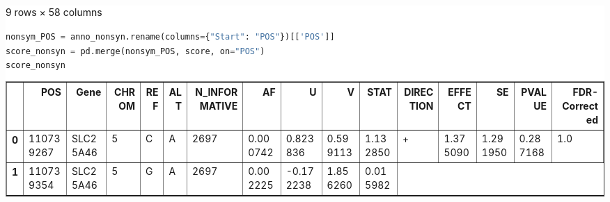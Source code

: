 <p>9 rows × 58 columns</p>
</div>




```python
nonsym_POS = anno_nonsyn.rename(columns={"Start": "POS"})[['POS']]
score_nonsyn = pd.merge(nonsym_POS, score, on="POS")
score_nonsyn
```




<div>
<table border="1" class="dataframe">
  <thead>
    <tr style="text-align: right;">
      <th></th>
      <th>POS</th>
      <th>Gene</th>
      <th>CHROM</th>
      <th>REF</th>
      <th>ALT</th>
      <th>N_INFORMATIVE</th>
      <th>AF</th>
      <th>U</th>
      <th>V</th>
      <th>STAT</th>
      <th>DIRECTION</th>
      <th>EFFECT</th>
      <th>SE</th>
      <th>PVALUE</th>
      <th>FDR-Corrected</th>
    </tr>
  </thead>
  <tbody>
    <tr>
      <th>0</th>
      <td>110739267</td>
      <td>SLC25A46</td>
      <td>5</td>
      <td>C</td>
      <td>A</td>
      <td>2697</td>
      <td>0.000742</td>
      <td>0.823836</td>
      <td>0.599113</td>
      <td>1.132850</td>
      <td>+</td>
      <td>1.375090</td>
      <td>1.291950</td>
      <td>0.287168</td>
      <td>1.0</td>
    </tr>
    <tr>
      <th>1</th>
      <td>110739354</td>
      <td>SLC25A46</td>
      <td>5</td>
      <td>G</td>
      <td>A</td>
      <td>2697</td>
      <td>0.002225</td>
      <td>-0.172238</td>
      <td>1.856260</td>
      <td>0.015982</td>